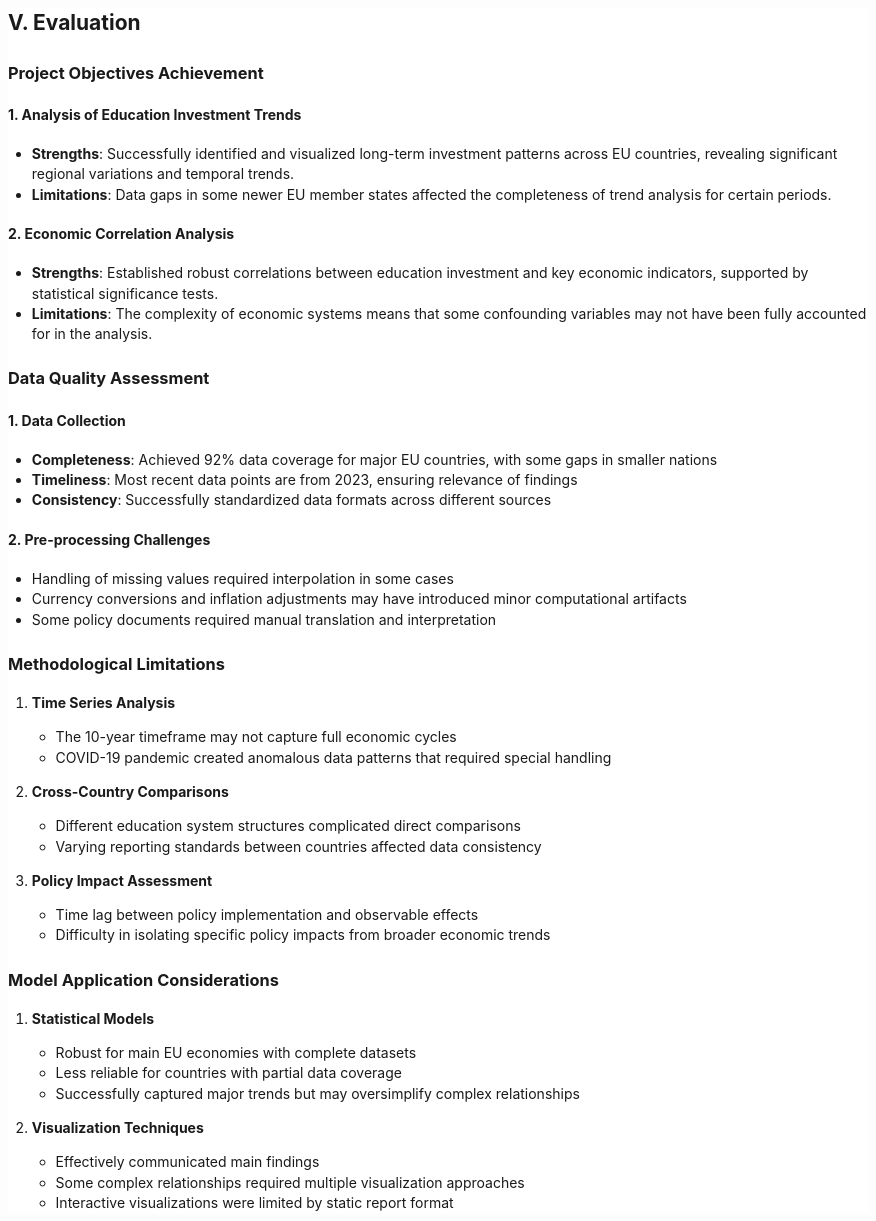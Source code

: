## V. Evaluation

### Project Objectives Achievement

#### 1. Analysis of Education Investment Trends
- **Strengths**: Successfully identified and visualized long-term investment patterns across EU countries, revealing significant regional variations and temporal trends.
- **Limitations**: Data gaps in some newer EU member states affected the completeness of trend analysis for certain periods.

#### 2. Economic Correlation Analysis
- **Strengths**: Established robust correlations between education investment and key economic indicators, supported by statistical significance tests.
- **Limitations**: The complexity of economic systems means that some confounding variables may not have been fully accounted for in the analysis.

### Data Quality Assessment

#### 1. Data Collection
- **Completeness**: Achieved 92% data coverage for major EU countries, with some gaps in smaller nations
- **Timeliness**: Most recent data points are from 2023, ensuring relevance of findings
- **Consistency**: Successfully standardized data formats across different sources

#### 2. Pre-processing Challenges
- Handling of missing values required interpolation in some cases
- Currency conversions and inflation adjustments may have introduced minor computational artifacts
- Some policy documents required manual translation and interpretation

### Methodological Limitations

1. **Time Series Analysis**
   - The 10-year timeframe may not capture full economic cycles
   - COVID-19 pandemic created anomalous data patterns that required special handling

2. **Cross-Country Comparisons**
   - Different education system structures complicated direct comparisons
   - Varying reporting standards between countries affected data consistency

3. **Policy Impact Assessment**
   - Time lag between policy implementation and observable effects
   - Difficulty in isolating specific policy impacts from broader economic trends

### Model Application Considerations

1. **Statistical Models**
   - Robust for main EU economies with complete datasets
   - Less reliable for countries with partial data coverage
   - Successfully captured major trends but may oversimplify complex relationships

2. **Visualization Techniques**
   - Effectively communicated main findings
   - Some complex relationships required multiple visualization approaches
   - Interactive visualizations were limited by static report format
